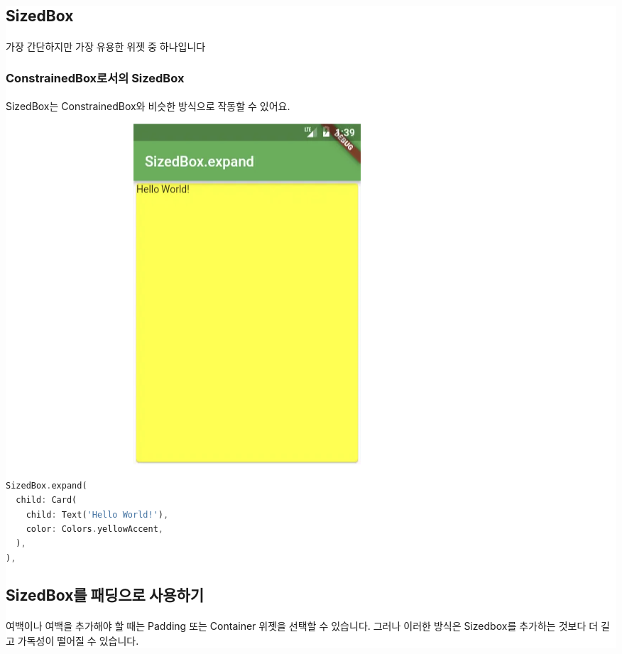 ## SizedBox

가장 간단하지만 가장 유용한 위젯 중 하나입니다

### ConstrainedBox로서의 SizedBox

<div class="content-ad"></div>

SizedBox는 ConstrainedBox와 비슷한 방식으로 작동할 수 있어요.

![image](/assets/img/2024-06-22-FlutterLayoutCheatSheet_33.png)

```dart
SizedBox.expand(
  child: Card(
    child: Text('Hello World!'),
    color: Colors.yellowAccent,
  ),
),
```

## SizedBox를 패딩으로 사용하기

<div class="content-ad"></div>

여백이나 여백을 추가해야 할 때는 Padding 또는 Container 위젯을 선택할 수 있습니다. 그러나 이러한 방식은 Sizedbox를 추가하는 것보다 더 길고 가독성이 떨어질 수 있습니다.
